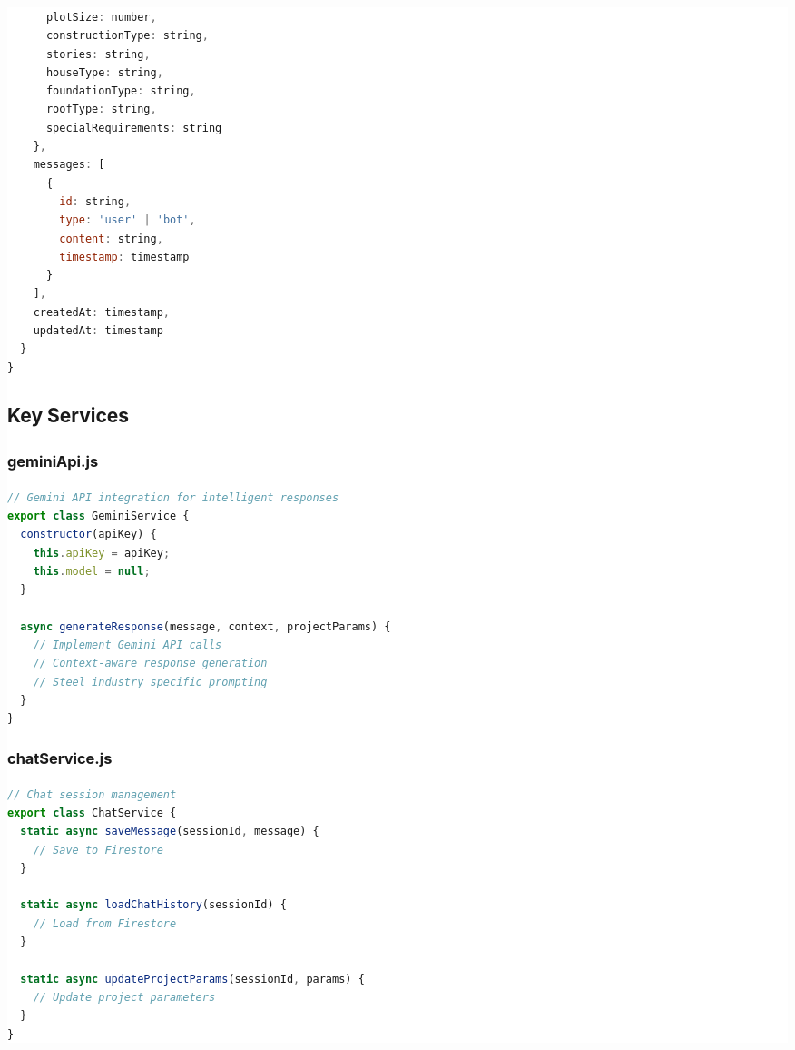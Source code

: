 ```javascript
      plotSize: number,
      constructionType: string,
      stories: string,
      houseType: string,
      foundationType: string,
      roofType: string,
      specialRequirements: string
    },
    messages: [
      {
        id: string,
        type: 'user' | 'bot',
        content: string,
        timestamp: timestamp
      }
    ],
    createdAt: timestamp,
    updatedAt: timestamp
  }
}
```

## Key Services

### geminiApi.js
```javascript
// Gemini API integration for intelligent responses
export class GeminiService {
  constructor(apiKey) {
    this.apiKey = apiKey;
    this.model = null;
  }
  
  async generateResponse(message, context, projectParams) {
    // Implement Gemini API calls
    // Context-aware response generation
    // Steel industry specific prompting
  }
}
```

### chatService.js
```javascript
// Chat session management
export class ChatService {
  static async saveMessage(sessionId, message) {
    // Save to Firestore
  }
  
  static async loadChatHistory(sessionId) {
    // Load from Firestore
  }
  
  static async updateProjectParams(sessionId, params) {
    // Update project parameters
  }
}
```
